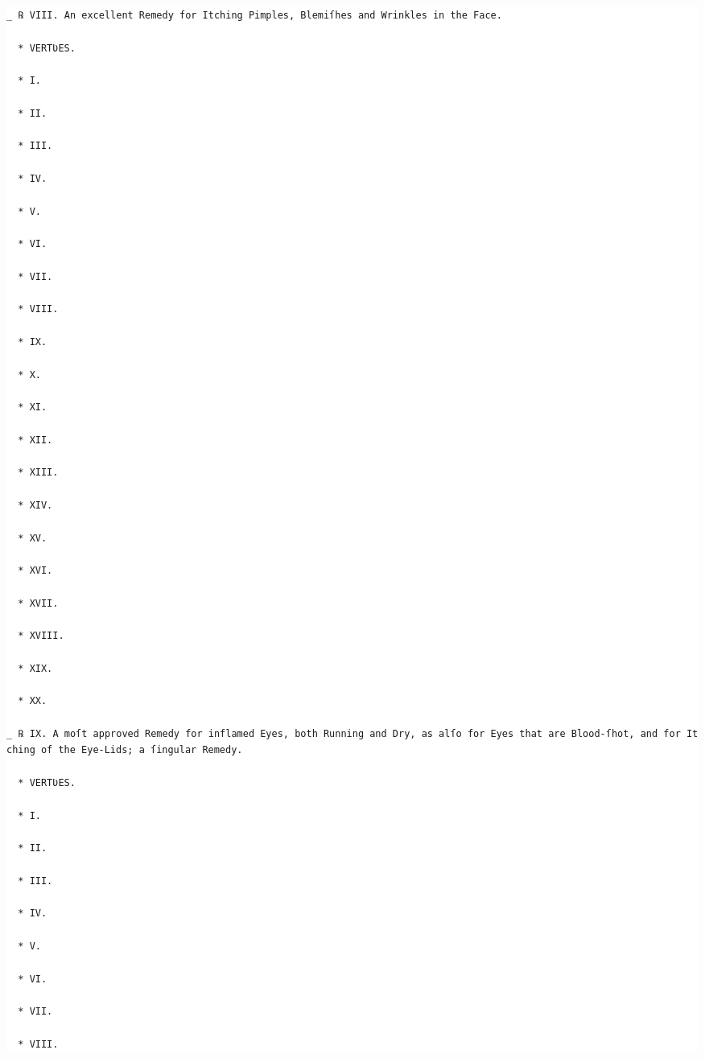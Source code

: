     _ ℞ VIII. An excellent Remedy for Itching Pimples, Blemiſhes and Wrinkles in the Face.

      * VERTƲES.

      * I.

      * II.

      * III.

      * IV.

      * V.

      * VI.

      * VII.

      * VIII.

      * IX.

      * X.

      * XI.

      * XII.

      * XIII.

      * XIV.

      * XV.

      * XVI.

      * XVII.

      * XVIII.

      * XIX.

      * XX.

    _ ℞ IX. A moſt approved Remedy for inflamed Eyes, both Running and Dry, as alſo for Eyes that are Blood-ſhot, and for Itching of the Eye-Lids; a ſingular Remedy.

      * VERTƲES.

      * I.

      * II.

      * III.

      * IV.

      * V.

      * VI.

      * VII.

      * VIII.
